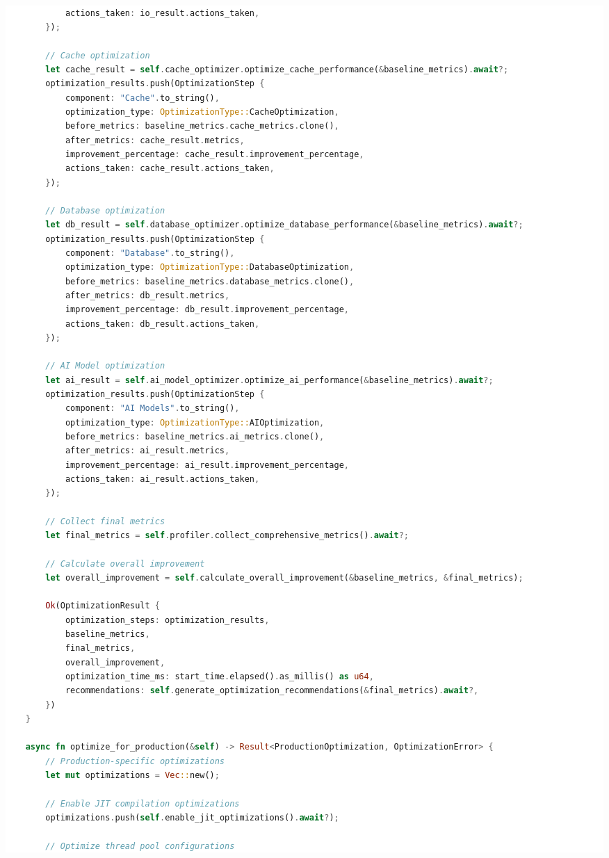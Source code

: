 ```rust
            actions_taken: io_result.actions_taken,
        });
        
        // Cache optimization
        let cache_result = self.cache_optimizer.optimize_cache_performance(&baseline_metrics).await?;
        optimization_results.push(OptimizationStep {
            component: "Cache".to_string(),
            optimization_type: OptimizationType::CacheOptimization,
            before_metrics: baseline_metrics.cache_metrics.clone(),
            after_metrics: cache_result.metrics,
            improvement_percentage: cache_result.improvement_percentage,
            actions_taken: cache_result.actions_taken,
        });
        
        // Database optimization
        let db_result = self.database_optimizer.optimize_database_performance(&baseline_metrics).await?;
        optimization_results.push(OptimizationStep {
            component: "Database".to_string(),
            optimization_type: OptimizationType::DatabaseOptimization,
            before_metrics: baseline_metrics.database_metrics.clone(),
            after_metrics: db_result.metrics,
            improvement_percentage: db_result.improvement_percentage,
            actions_taken: db_result.actions_taken,
        });
        
        // AI Model optimization
        let ai_result = self.ai_model_optimizer.optimize_ai_performance(&baseline_metrics).await?;
        optimization_results.push(OptimizationStep {
            component: "AI Models".to_string(),
            optimization_type: OptimizationType::AIOptimization,
            before_metrics: baseline_metrics.ai_metrics.clone(),
            after_metrics: ai_result.metrics,
            improvement_percentage: ai_result.improvement_percentage,
            actions_taken: ai_result.actions_taken,
        });
        
        // Collect final metrics
        let final_metrics = self.profiler.collect_comprehensive_metrics().await?;
        
        // Calculate overall improvement
        let overall_improvement = self.calculate_overall_improvement(&baseline_metrics, &final_metrics);
        
        Ok(OptimizationResult {
            optimization_steps: optimization_results,
            baseline_metrics,
            final_metrics,
            overall_improvement,
            optimization_time_ms: start_time.elapsed().as_millis() as u64,
            recommendations: self.generate_optimization_recommendations(&final_metrics).await?,
        })
    }
    
    async fn optimize_for_production(&self) -> Result<ProductionOptimization, OptimizationError> {
        // Production-specific optimizations
        let mut optimizations = Vec::new();
        
        // Enable JIT compilation optimizations
        optimizations.push(self.enable_jit_optimizations().await?);
        
        // Optimize thread pool configurations
```